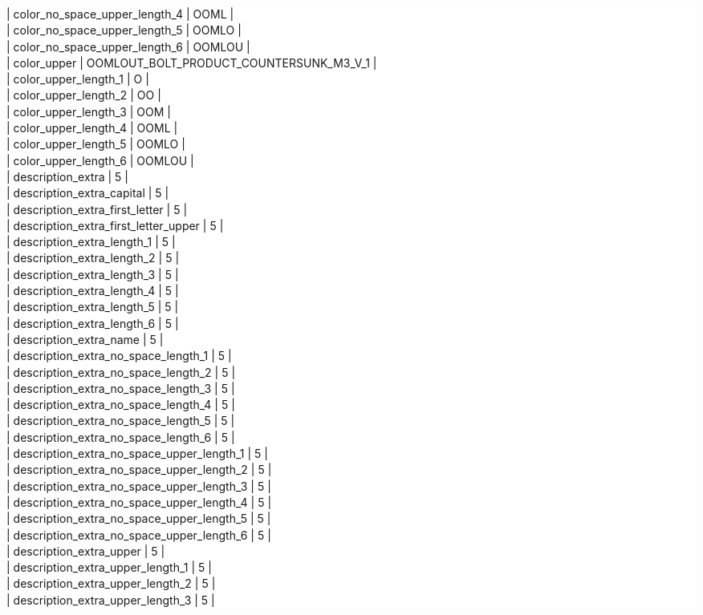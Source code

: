 | color_no_space_upper_length_4 | OOML |  
| color_no_space_upper_length_5 | OOMLO |  
| color_no_space_upper_length_6 | OOMLOU |  
| color_upper | OOMLOUT_BOLT_PRODUCT_COUNTERSUNK_M3_V_1 |  
| color_upper_length_1 | O |  
| color_upper_length_2 | OO |  
| color_upper_length_3 | OOM |  
| color_upper_length_4 | OOML |  
| color_upper_length_5 | OOMLO |  
| color_upper_length_6 | OOMLOU |  
| description_extra | 5 |  
| description_extra_capital | 5 |  
| description_extra_first_letter | 5 |  
| description_extra_first_letter_upper | 5 |  
| description_extra_length_1 | 5 |  
| description_extra_length_2 | 5 |  
| description_extra_length_3 | 5 |  
| description_extra_length_4 | 5 |  
| description_extra_length_5 | 5 |  
| description_extra_length_6 | 5 |  
| description_extra_name | 5 |  
| description_extra_no_space_length_1 | 5 |  
| description_extra_no_space_length_2 | 5 |  
| description_extra_no_space_length_3 | 5 |  
| description_extra_no_space_length_4 | 5 |  
| description_extra_no_space_length_5 | 5 |  
| description_extra_no_space_length_6 | 5 |  
| description_extra_no_space_upper_length_1 | 5 |  
| description_extra_no_space_upper_length_2 | 5 |  
| description_extra_no_space_upper_length_3 | 5 |  
| description_extra_no_space_upper_length_4 | 5 |  
| description_extra_no_space_upper_length_5 | 5 |  
| description_extra_no_space_upper_length_6 | 5 |  
| description_extra_upper | 5 |  
| description_extra_upper_length_1 | 5 |  
| description_extra_upper_length_2 | 5 |  
| description_extra_upper_length_3 | 5 |  